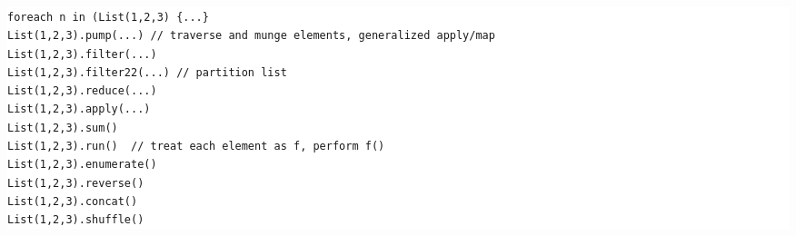 ```zkl
foreach n in (List(1,2,3) {...}
List(1,2,3).pump(...) // traverse and munge elements, generalized apply/map
List(1,2,3).filter(...)
List(1,2,3).filter22(...) // partition list
List(1,2,3).reduce(...)
List(1,2,3).apply(...)
List(1,2,3).sum()
List(1,2,3).run()  // treat each element as f, perform f()
List(1,2,3).enumerate()
List(1,2,3).reverse()
List(1,2,3).concat()
List(1,2,3).shuffle()
```

